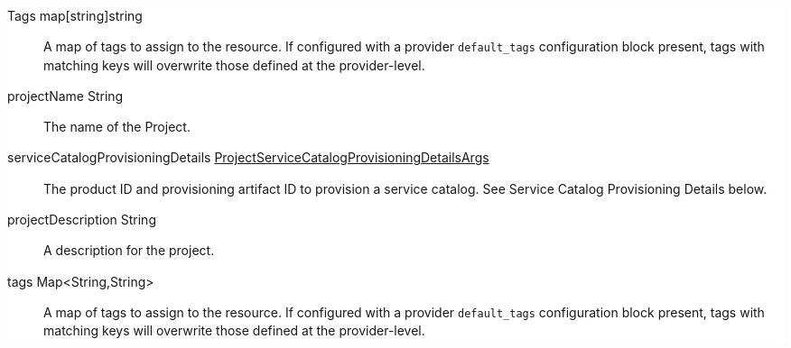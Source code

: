 <a data-swiftype-name="resource-property" data-swiftype-type="text" href="#tags_go" style="color: inherit; text-decoration: inherit;">Tags</a>
</span>
        <span class="property-indicator"></span>
        <span class="property-type">map[string]string</span>
    </dt>
    <dd><p>A map of tags to assign to the resource. If configured with a provider <code>default_tags</code> configuration block present, tags with matching keys will overwrite those defined at the provider-level.</p>
</dd></dl>
</pulumi-choosable>
</div>

<div>
<pulumi-choosable type="language" values="java">
<dl class="resources-properties"><dt class="property-required property-replacement"
            title="Required">
        <span id="projectname_java">
<a data-swiftype-name="resource-property" data-swiftype-type="text" href="#projectname_java" style="color: inherit; text-decoration: inherit;">project<wbr>Name</a>
</span>
        <span class="property-indicator"></span>
        <span class="property-type">String</span>
    </dt>
    <dd><p>The name of the Project.</p>
</dd><dt class="property-required"
            title="Required">
        <span id="servicecatalogprovisioningdetails_java">
<a data-swiftype-name="resource-property" data-swiftype-type="text" href="#servicecatalogprovisioningdetails_java" style="color: inherit; text-decoration: inherit;">service<wbr>Catalog<wbr>Provisioning<wbr>Details</a>
</span>
        <span class="property-indicator"></span>
        <span class="property-type"><a href="#projectservicecatalogprovisioningdetails">Project<wbr>Service<wbr>Catalog<wbr>Provisioning<wbr>Details<wbr>Args</a></span>
    </dt>
    <dd><p>The product ID and provisioning artifact ID to provision a service catalog. See Service Catalog Provisioning Details below.</p>
</dd><dt class="property-optional"
            title="Optional">
        <span id="projectdescription_java">
<a data-swiftype-name="resource-property" data-swiftype-type="text" href="#projectdescription_java" style="color: inherit; text-decoration: inherit;">project<wbr>Description</a>
</span>
        <span class="property-indicator"></span>
        <span class="property-type">String</span>
    </dt>
    <dd><p>A description for the project.</p>
</dd><dt class="property-optional"
            title="Optional">
        <span id="tags_java">
<a data-swiftype-name="resource-property" data-swiftype-type="text" href="#tags_java" style="color: inherit; text-decoration: inherit;">tags</a>
</span>
        <span class="property-indicator"></span>
        <span class="property-type">Map&lt;String,String&gt;</span>
    </dt>
    <dd><p>A map of tags to assign to the resource. If configured with a provider <code>default_tags</code> configuration block present, tags with matching keys will overwrite those defined at the provider-level.</p>
</dd></dl>
</pulumi-choosable>
</div>
